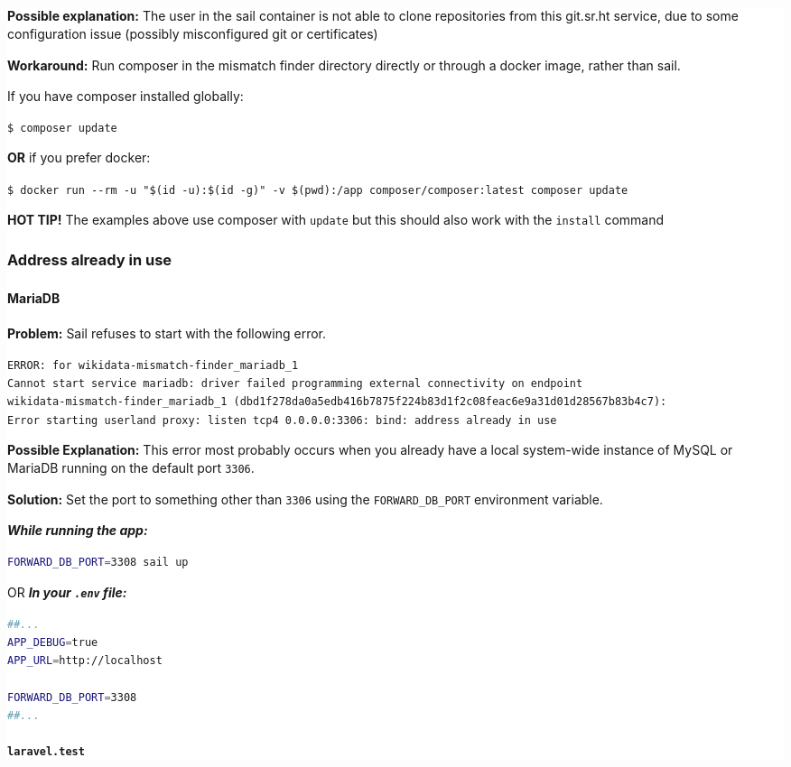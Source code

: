 **Possible explanation:** The user in the sail container is not able to clone repositories from this git.sr.ht service, due to some configuration issue (possibly misconfigured git or certificates)

**Workaround:** Run composer in the mismatch finder directory directly or through a docker image, rather than sail.

If you have composer installed globally:

```
$ composer update
```

**OR** if you prefer docker:

```
$ docker run --rm -u "$(id -u):$(id -g)" -v $(pwd):/app composer/composer:latest composer update
```

**HOT TIP!** The examples above use composer with `update` but this should also work with the `install` command

### Address already in use

#### MariaDB

**Problem:** Sail refuses to start with the following error.

```
ERROR: for wikidata-mismatch-finder_mariadb_1
Cannot start service mariadb: driver failed programming external connectivity on endpoint 
wikidata-mismatch-finder_mariadb_1 (dbd1f278da0a5edb416b7875f224b83d1f2c08feac6e9a31d01d28567b83b4c7):
Error starting userland proxy: listen tcp4 0.0.0.0:3306: bind: address already in use
```

**Possible Explanation:** This error most probably occurs when you already have a local system-wide instance of MySQL or MariaDB running on the default port `3306`.

**Solution:** Set the port to something other than `3306` using the `FORWARD_DB_PORT` environment variable.

***While running the app:***

```bash
FORWARD_DB_PORT=3308 sail up
```

OR ***In your `.env` file:***

```bash
##...
APP_DEBUG=true
APP_URL=http://localhost

FORWARD_DB_PORT=3308
##...
```

#### `laravel.test`
